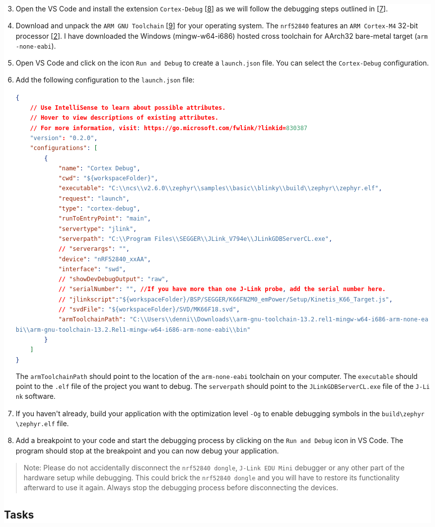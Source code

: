 3. Open the VS Code and install the extension `Cortex-Debug` [[8](#references)] as we will follow the debugging steps outlined in [[7](#references)].
4. Download and unpack the `ARM GNU Toolchain` [[9](#references)] for your operating system. The `nrf52840` features an `ARM Cortex-M4` 32-bit processor [[2](#references)]. I have downloaded the Windows (mingw-w64-i686) hosted cross toolchain for AArch32 bare-metal target (`arm-none-eabi`).
5. Open VS Code and click on the icon `Run and Debug` to create a `launch.json` file. You can select the `Cortex-Debug` configuration.
6. Add the following configuration to the `launch.json` file:

    ```json
    {
        // Use IntelliSense to learn about possible attributes.
        // Hover to view descriptions of existing attributes.
        // For more information, visit: https://go.microsoft.com/fwlink/?linkid=830387
        "version": "0.2.0",
        "configurations": [
            {
                "name": "Cortex Debug",
                "cwd": "${workspaceFolder}",
                "executable": "C:\\ncs\\v2.6.0\\zephyr\\samples\\basic\\blinky\\build\\zephyr\\zephyr.elf",
                "request": "launch",
                "type": "cortex-debug",
                "runToEntryPoint": "main",
                "servertype": "jlink",
                "serverpath": "C:\\Program Files\\SEGGER\\JLink_V794e\\JLinkGDBServerCL.exe",
                // "serverargs": "",
                "device": "nRF52840_xxAA",
                "interface": "swd",
                // "showDevDebugOutput": "raw",
                // "serialNumber": "", //If you have more than one J-Link probe, add the serial number here.
                // "jlinkscript":"${workspaceFolder}/BSP/SEGGER/K66FN2M0_emPower/Setup/Kinetis_K66_Target.js",
                // "svdFile": "${workspaceFolder}/SVD/MK66F18.svd",
                "armToolchainPath": "C:\\Users\\denni\\Downloads\\arm-gnu-toolchain-13.2.rel1-mingw-w64-i686-arm-none-eabi\\arm-gnu-toolchain-13.2.Rel1-mingw-w64-i686-arm-none-eabi\\bin"
            }
        ]
    }
    ```

    The `armToolchainPath` should point to the location of the `arm-none-eabi` toolchain on your computer. The `executable` should point to the `.elf` file of the project you want to debug. The `serverpath` should point to the `JLinkGDBServerCL.exe` file of the `J-Link` software.
7. If you haven't already, build your application with the optimization level `-Og` to enable debugging symbols in the `build\zephyr\zephyr.elf` file.
8. Add a breakpoint to your code and start the debugging process by clicking on the `Run and Debug` icon in VS Code. The program should stop at the breakpoint and you can now debug your application.

> Note: Please do not accidentally disconnect the `nrf52840 dongle`, `J-Link EDU Mini` debugger or any other part of the hardware setup while debugging. This could brick the `nrf52840 dongle` and you will have to restore its functionality afterward to use it again. Always stop the debugging process before disconnecting the devices.

## Tasks
